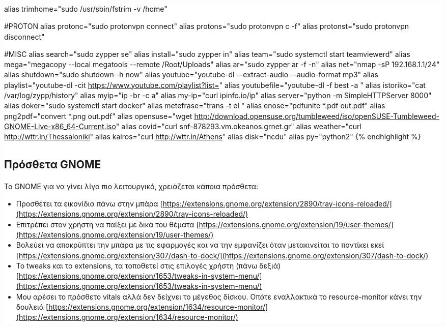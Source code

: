 alias trimhome="sudo /usr/sbin/fstrim -v /home"

#PROTON
alias protonc="sudo protonvpn connect"
alias protons="sudo protonvpn c -f"
alias protonst="sudo protonvpn disconnect"

#MISC
alias search="sudo zypper se"
alias install="sudo zypper in" 
alias team="sudo systemctl start teamviewerd"
alias mega="megacopy --local megatools --remote /Root/Uploads"
alias ar="sudo zypper ar -f -n"
alias net="nmap -sP 192.168.1.1/24"
alias shutdown="sudo shutdown -h now"
alias youtube="youtube-dl --extract-audio --audio-format mp3"
alias playlist="youtube-dl -cit https://www.youtube.com/playlist?list="
alias youtubefile="youtube-dl -f best -a "
alias istoriko="cat /var/log/zypp/history"
alias myip="ip -br -c a"
alias my-ip="curl ipinfo.io/ip"
alias server="python -m SimpleHTTPServer 8000"
alias doker="sudo systemctl start docker"
alias metefrase="trans -t el "
alias enose="pdfunite *.pdf out.pdf"
alias png2pdf="convert *.png out.pdf"
alias opensuse="wget http://download.opensuse.org/tumbleweed/iso/openSUSE-Tumbleweed-GNOME-Live-x86_64-Current.iso"
alias covid="curl snf-878293.vm.okeanos.grnet.gr"
alias weather="curl http://wttr.in/Thessaloniki"
alias kairos="curl http://wttr.in/Athens"
alias disk="ncdu"
alias py="python2"
{% endhighlight %}

## Πρόσθετα GNOME

Το GNOME για να γίνει λίγο πιο λειτουργικό, χρειάζεται κάποια πρόσθετα:

* Προσθέτει τα εικονίδια πάνω στην μπάρα [https://extensions.gnome.org/extension/2890/tray-icons-reloaded/](https://extensions.gnome.org/extension/2890/tray-icons-reloaded/)  
* Επιτρέπει στον χρήστη να παίξει με δικά του θέματα [https://extensions.gnome.org/extension/19/user-themes/](https://extensions.gnome.org/extension/19/user-themes/)  
* Βολεύει να αποκρύπτει την μπάρα με τις εφαρμογές και να την εμφανίζει όταν μετακινείται το ποντίκει εκεί [https://extensions.gnome.org/extension/307/dash-to-dock/](https://extensions.gnome.org/extension/307/dash-to-dock/)  
* Το tweaks και το extensions, τα τοποθετεί στις επιλογές χρήστη (πάνω δεξιά) [https://extensions.gnome.org/extension/1653/tweaks-in-system-menu/](https://extensions.gnome.org/extension/1653/tweaks-in-system-menu/)  
* Μου αρέσει το πρόσθετο vitals αλλά δεν δείχνει το μέγεθος δίσκου. Οπότε εναλλακτικά το resource-monitor κάνει την δουλειά [https://extensions.gnome.org/extension/1634/resource-monitor/](https://extensions.gnome.org/extension/1634/resource-monitor/)
